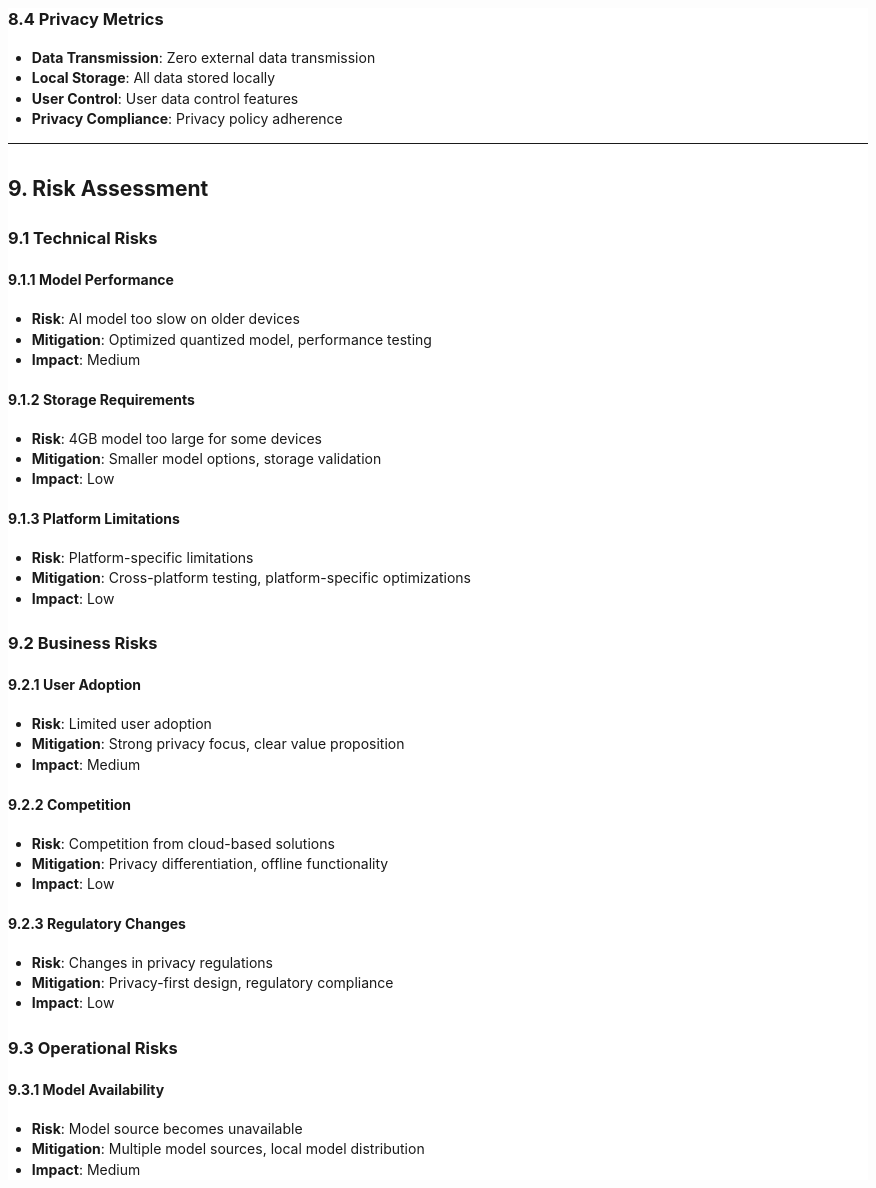 ### 8.4 Privacy Metrics
- **Data Transmission**: Zero external data transmission
- **Local Storage**: All data stored locally
- **User Control**: User data control features
- **Privacy Compliance**: Privacy policy adherence

---

## 9. Risk Assessment

### 9.1 Technical Risks

#### 9.1.1 Model Performance
- **Risk**: AI model too slow on older devices
- **Mitigation**: Optimized quantized model, performance testing
- **Impact**: Medium

#### 9.1.2 Storage Requirements
- **Risk**: 4GB model too large for some devices
- **Mitigation**: Smaller model options, storage validation
- **Impact**: Low

#### 9.1.3 Platform Limitations
- **Risk**: Platform-specific limitations
- **Mitigation**: Cross-platform testing, platform-specific optimizations
- **Impact**: Low

### 9.2 Business Risks

#### 9.2.1 User Adoption
- **Risk**: Limited user adoption
- **Mitigation**: Strong privacy focus, clear value proposition
- **Impact**: Medium

#### 9.2.2 Competition
- **Risk**: Competition from cloud-based solutions
- **Mitigation**: Privacy differentiation, offline functionality
- **Impact**: Low

#### 9.2.3 Regulatory Changes
- **Risk**: Changes in privacy regulations
- **Mitigation**: Privacy-first design, regulatory compliance
- **Impact**: Low

### 9.3 Operational Risks

#### 9.3.1 Model Availability
- **Risk**: Model source becomes unavailable
- **Mitigation**: Multiple model sources, local model distribution
- **Impact**: Medium
